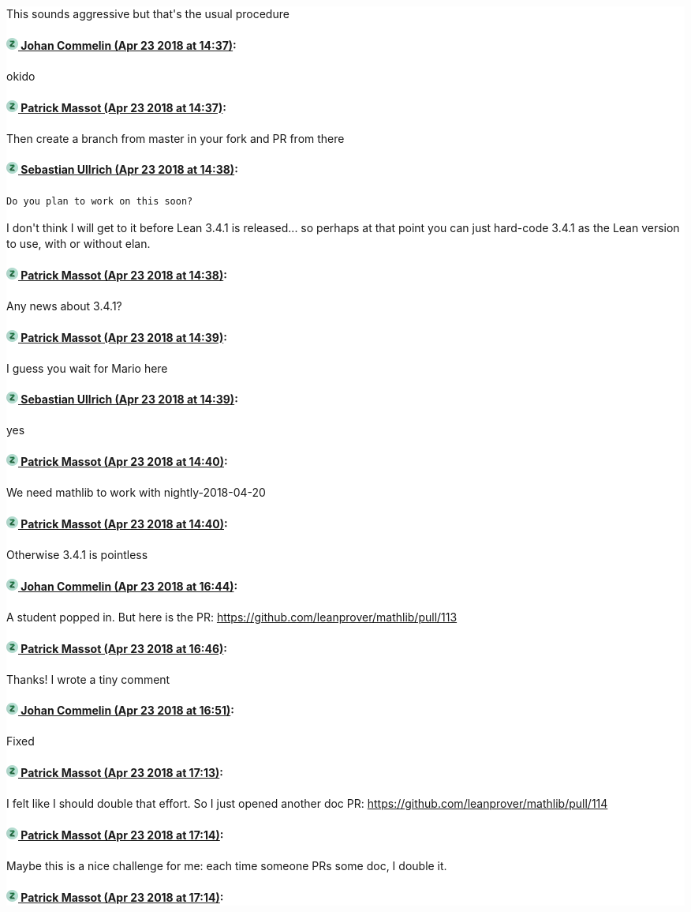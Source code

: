 This sounds aggressive but that's the usual procedure

#### [![Click to go to Zulip](../../assets/img/zulip2.png) Johan Commelin (Apr 23 2018 at 14:37)](https://leanprover.zulipchat.com/#narrow/stream/113488-general/topic/howto%20lean%20with%20elan/near/125567140):
okido

#### [![Click to go to Zulip](../../assets/img/zulip2.png) Patrick Massot (Apr 23 2018 at 14:37)](https://leanprover.zulipchat.com/#narrow/stream/113488-general/topic/howto%20lean%20with%20elan/near/125567142):
Then create a branch from master in your fork and PR from there

#### [![Click to go to Zulip](../../assets/img/zulip2.png) Sebastian Ullrich (Apr 23 2018 at 14:38)](https://leanprover.zulipchat.com/#narrow/stream/113488-general/topic/howto%20lean%20with%20elan/near/125567188):
```quote
Do you plan to work on this soon?
```
I don't think I will get to it before Lean 3.4.1 is released... so perhaps at that point you can just hard-code 3.4.1 as the Lean version to use, with or without elan.

#### [![Click to go to Zulip](../../assets/img/zulip2.png) Patrick Massot (Apr 23 2018 at 14:38)](https://leanprover.zulipchat.com/#narrow/stream/113488-general/topic/howto%20lean%20with%20elan/near/125567192):
Any news about 3.4.1?

#### [![Click to go to Zulip](../../assets/img/zulip2.png) Patrick Massot (Apr 23 2018 at 14:39)](https://leanprover.zulipchat.com/#narrow/stream/113488-general/topic/howto%20lean%20with%20elan/near/125567207):
I guess you wait for Mario here

#### [![Click to go to Zulip](../../assets/img/zulip2.png) Sebastian Ullrich (Apr 23 2018 at 14:39)](https://leanprover.zulipchat.com/#narrow/stream/113488-general/topic/howto%20lean%20with%20elan/near/125567210):
yes

#### [![Click to go to Zulip](../../assets/img/zulip2.png) Patrick Massot (Apr 23 2018 at 14:40)](https://leanprover.zulipchat.com/#narrow/stream/113488-general/topic/howto%20lean%20with%20elan/near/125567258):
We need mathlib to work with nightly-2018-04-20

#### [![Click to go to Zulip](../../assets/img/zulip2.png) Patrick Massot (Apr 23 2018 at 14:40)](https://leanprover.zulipchat.com/#narrow/stream/113488-general/topic/howto%20lean%20with%20elan/near/125567260):
Otherwise 3.4.1 is pointless

#### [![Click to go to Zulip](../../assets/img/zulip2.png) Johan Commelin (Apr 23 2018 at 16:44)](https://leanprover.zulipchat.com/#narrow/stream/113488-general/topic/howto%20lean%20with%20elan/near/125572029):
A student popped in. But here is the PR: https://github.com/leanprover/mathlib/pull/113

#### [![Click to go to Zulip](../../assets/img/zulip2.png) Patrick Massot (Apr 23 2018 at 16:46)](https://leanprover.zulipchat.com/#narrow/stream/113488-general/topic/howto%20lean%20with%20elan/near/125572125):
Thanks! I wrote a tiny comment

#### [![Click to go to Zulip](../../assets/img/zulip2.png) Johan Commelin (Apr 23 2018 at 16:51)](https://leanprover.zulipchat.com/#narrow/stream/113488-general/topic/howto%20lean%20with%20elan/near/125572299):
Fixed

#### [![Click to go to Zulip](../../assets/img/zulip2.png) Patrick Massot (Apr 23 2018 at 17:13)](https://leanprover.zulipchat.com/#narrow/stream/113488-general/topic/howto%20lean%20with%20elan/near/125573243):
I felt like I should double that effort. So I just opened another doc PR: https://github.com/leanprover/mathlib/pull/114

#### [![Click to go to Zulip](../../assets/img/zulip2.png) Patrick Massot (Apr 23 2018 at 17:14)](https://leanprover.zulipchat.com/#narrow/stream/113488-general/topic/howto%20lean%20with%20elan/near/125573300):
Maybe this is a nice challenge for me: each time someone PRs some doc, I double it.

#### [![Click to go to Zulip](../../assets/img/zulip2.png) Patrick Massot (Apr 23 2018 at 17:14)](https://leanprover.zulipchat.com/#narrow/stream/113488-general/topic/howto%20lean%20with%20elan/near/125573308):